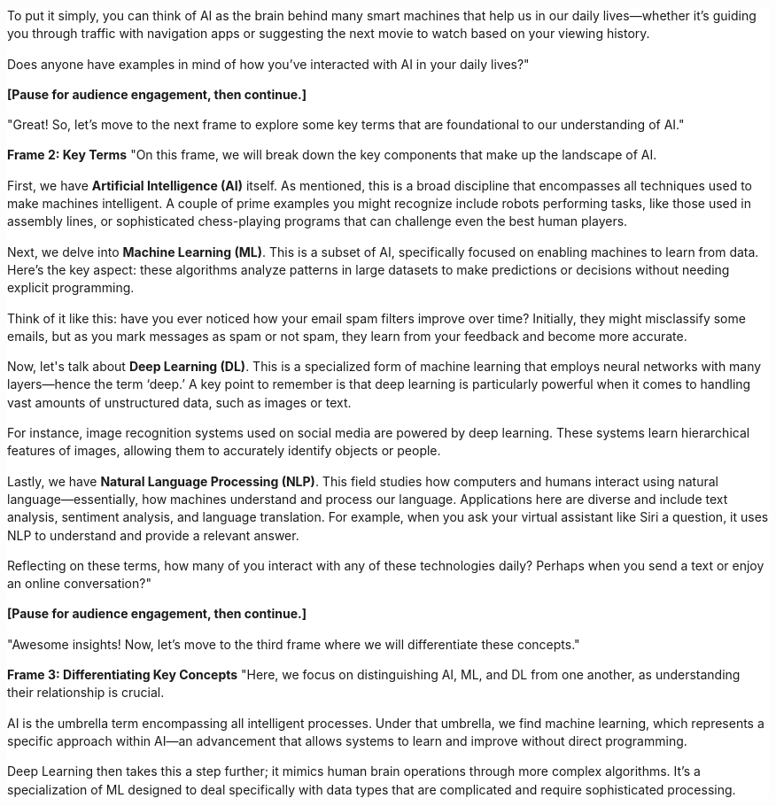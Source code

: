To put it simply, you can think of AI as the brain behind many smart machines that help us in our daily lives—whether it’s guiding you through traffic with navigation apps or suggesting the next movie to watch based on your viewing history. 

Does anyone have examples in mind of how you’ve interacted with AI in your daily lives?"

**[Pause for audience engagement, then continue.]**

"Great! So, let’s move to the next frame to explore some key terms that are foundational to our understanding of AI."

**Frame 2: Key Terms**
"On this frame, we will break down the key components that make up the landscape of AI.

First, we have **Artificial Intelligence (AI)** itself. As mentioned, this is a broad discipline that encompasses all techniques used to make machines intelligent. A couple of prime examples you might recognize include robots performing tasks, like those used in assembly lines, or sophisticated chess-playing programs that can challenge even the best human players.

Next, we delve into **Machine Learning (ML)**. This is a subset of AI, specifically focused on enabling machines to learn from data. Here’s the key aspect: these algorithms analyze patterns in large datasets to make predictions or decisions without needing explicit programming. 

Think of it like this: have you ever noticed how your email spam filters improve over time? Initially, they might misclassify some emails, but as you mark messages as spam or not spam, they learn from your feedback and become more accurate.

Now, let's talk about **Deep Learning (DL)**. This is a specialized form of machine learning that employs neural networks with many layers—hence the term ‘deep.’ A key point to remember is that deep learning is particularly powerful when it comes to handling vast amounts of unstructured data, such as images or text. 

For instance, image recognition systems used on social media are powered by deep learning. These systems learn hierarchical features of images, allowing them to accurately identify objects or people.

Lastly, we have **Natural Language Processing (NLP)**. This field studies how computers and humans interact using natural language—essentially, how machines understand and process our language. Applications here are diverse and include text analysis, sentiment analysis, and language translation. For example, when you ask your virtual assistant like Siri a question, it uses NLP to understand and provide a relevant answer.

Reflecting on these terms, how many of you interact with any of these technologies daily? Perhaps when you send a text or enjoy an online conversation?"

**[Pause for audience engagement, then continue.]**

"Awesome insights! Now, let’s move to the third frame where we will differentiate these concepts."

**Frame 3: Differentiating Key Concepts**
"Here, we focus on distinguishing AI, ML, and DL from one another, as understanding their relationship is crucial.

AI is the umbrella term encompassing all intelligent processes. Under that umbrella, we find machine learning, which represents a specific approach within AI—an advancement that allows systems to learn and improve without direct programming.

Deep Learning then takes this a step further; it mimics human brain operations through more complex algorithms. It’s a specialization of ML designed to deal specifically with data types that are complicated and require sophisticated processing.
